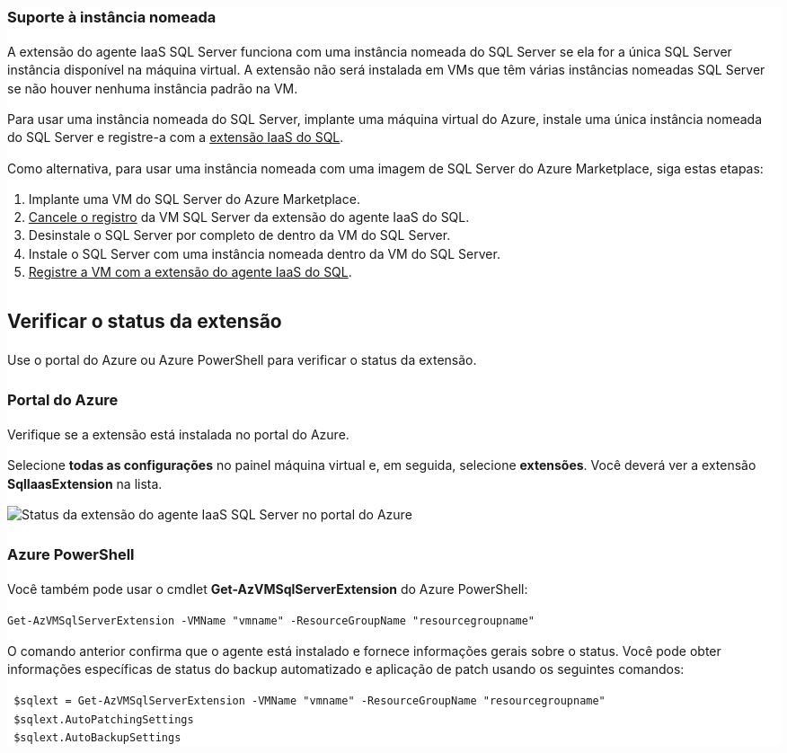### <a name="named-instance-support"></a>Suporte à instância nomeada

A extensão do agente IaaS SQL Server funciona com uma instância nomeada do SQL Server se ela for a única SQL Server instância disponível na máquina virtual. A extensão não será instalada em VMs que têm várias instâncias nomeadas SQL Server se não houver nenhuma instância padrão na VM. 

Para usar uma instância nomeada do SQL Server, implante uma máquina virtual do Azure, instale uma única instância nomeada do SQL Server e registre-a com a [extensão IaaS do SQL](sql-agent-extension-manually-register-single-vm.md).

Como alternativa, para usar uma instância nomeada com uma imagem de SQL Server do Azure Marketplace, siga estas etapas: 

   1. Implante uma VM do SQL Server do Azure Marketplace. 
   1. [Cancele o registro](sql-agent-extension-manually-register-single-vm.md#unregister-from-extension) da VM SQL Server da extensão do agente IaaS do SQL. 
   1. Desinstale o SQL Server por completo de dentro da VM do SQL Server.
   1. Instale o SQL Server com uma instância nomeada dentro da VM do SQL Server. 
   1. [Registre a VM com a extensão do agente IaaS do SQL](sql-agent-extension-manually-register-single-vm.md#register-with-extension). 

## <a name="verify-status-of-extension"></a>Verificar o status da extensão

Use o portal do Azure ou Azure PowerShell para verificar o status da extensão. 

### <a name="azure-portal"></a>Portal do Azure

Verifique se a extensão está instalada no portal do Azure. 

Selecione **todas as configurações** no painel máquina virtual e, em seguida, selecione **extensões**. Você deverá ver a extensão **SqlIaasExtension** na lista.

![Status da extensão do agente IaaS SQL Server no portal do Azure](./media/sql-server-iaas-agent-extension-automate-management/azure-rm-sql-server-iaas-agent-portal.png)


### <a name="azure-powershell"></a>Azure PowerShell

Você também pode usar o cmdlet **Get-AzVMSqlServerExtension** do Azure PowerShell:

   ```powershell-interactive
   Get-AzVMSqlServerExtension -VMName "vmname" -ResourceGroupName "resourcegroupname"
   ```

O comando anterior confirma que o agente está instalado e fornece informações gerais sobre o status. Você pode obter informações específicas de status do backup automatizado e aplicação de patch usando os seguintes comandos:

   ```powershell-interactive
    $sqlext = Get-AzVMSqlServerExtension -VMName "vmname" -ResourceGroupName "resourcegroupname"
    $sqlext.AutoPatchingSettings
    $sqlext.AutoBackupSettings
   ```

